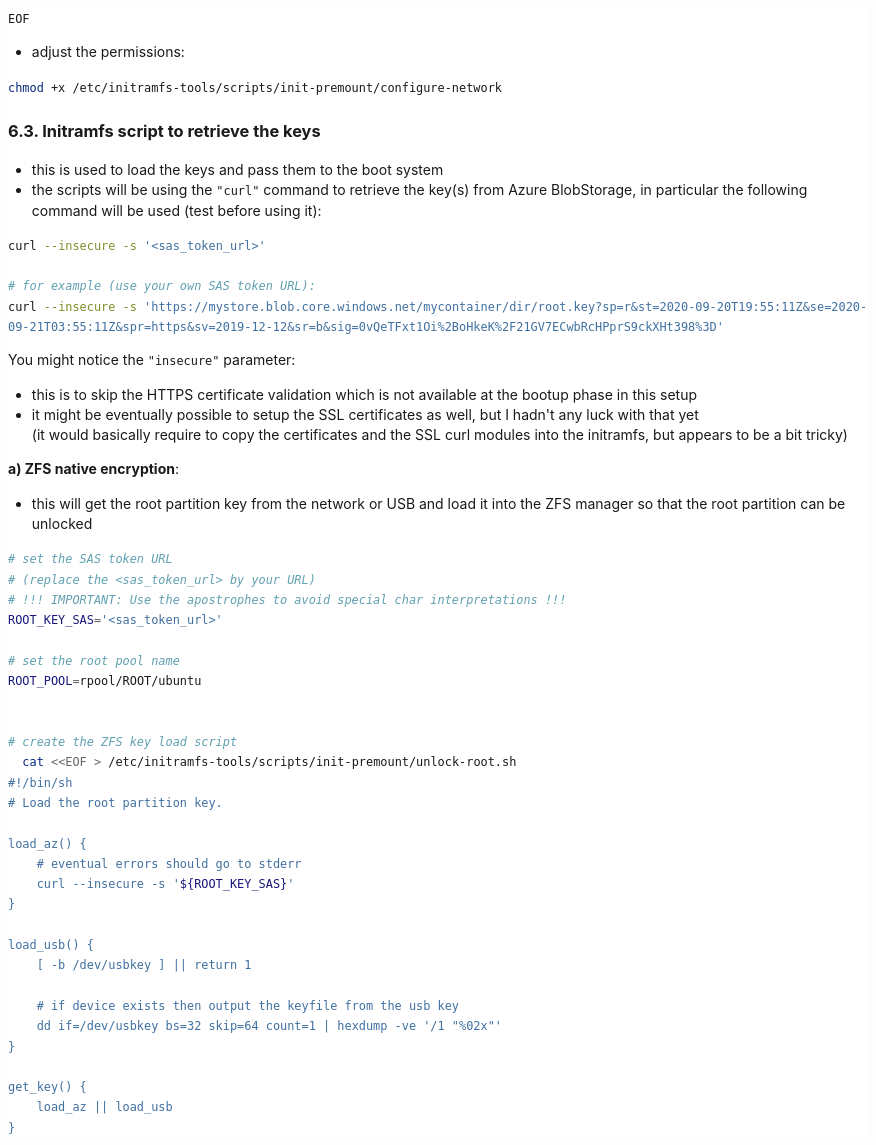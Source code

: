 ```bash
EOF
```

- adjust the permissions:

```bash
chmod +x /etc/initramfs-tools/scripts/init-premount/configure-network
```

### 6.3. Initramfs script to retrieve the keys

- this is used to load the keys and pass them to the boot system
- the scripts will be using the `"curl"` command to retrieve the key(s) from Azure BlobStorage, in particular the following command will be used (test before using it):

```bash
curl --insecure -s '<sas_token_url>'

# for example (use your own SAS token URL):
curl --insecure -s 'https://mystore.blob.core.windows.net/mycontainer/dir/root.key?sp=r&st=2020-09-20T19:55:11Z&se=2020-09-21T03:55:11Z&spr=https&sv=2019-12-12&sr=b&sig=0vQeTFxt1Oi%2BoHkeK%2F21GV7ECwbRcHPprS9ckXHt398%3D'
```

You might notice the `"insecure"` parameter:
- this is to skip the HTTPS certificate validation which is not available at the bootup phase in this setup
- it might be eventually possible to setup the SSL certificates as well, but I hadn't any luck with that yet  
(it would basically require to copy the certificates and the SSL curl modules into the initramfs, but appears to be a bit tricky)

**a) ZFS native encryption**:

- this will get the root partition key from the network or USB and load it into the ZFS manager so that the root partition can be unlocked

```bash
# set the SAS token URL
# (replace the <sas_token_url> by your URL)
# !!! IMPORTANT: Use the apostrophes to avoid special char interpretations !!!
ROOT_KEY_SAS='<sas_token_url>'

# set the root pool name
ROOT_POOL=rpool/ROOT/ubuntu


# create the ZFS key load script
  cat <<EOF > /etc/initramfs-tools/scripts/init-premount/unlock-root.sh
#!/bin/sh
# Load the root partition key.

load_az() {
    # eventual errors should go to stderr
    curl --insecure -s '${ROOT_KEY_SAS}'
}

load_usb() {
    [ -b /dev/usbkey ] || return 1

    # if device exists then output the keyfile from the usb key 
    dd if=/dev/usbkey bs=32 skip=64 count=1 | hexdump -ve '/1 "%02x"'
}

get_key() {
    load_az || load_usb
}
```